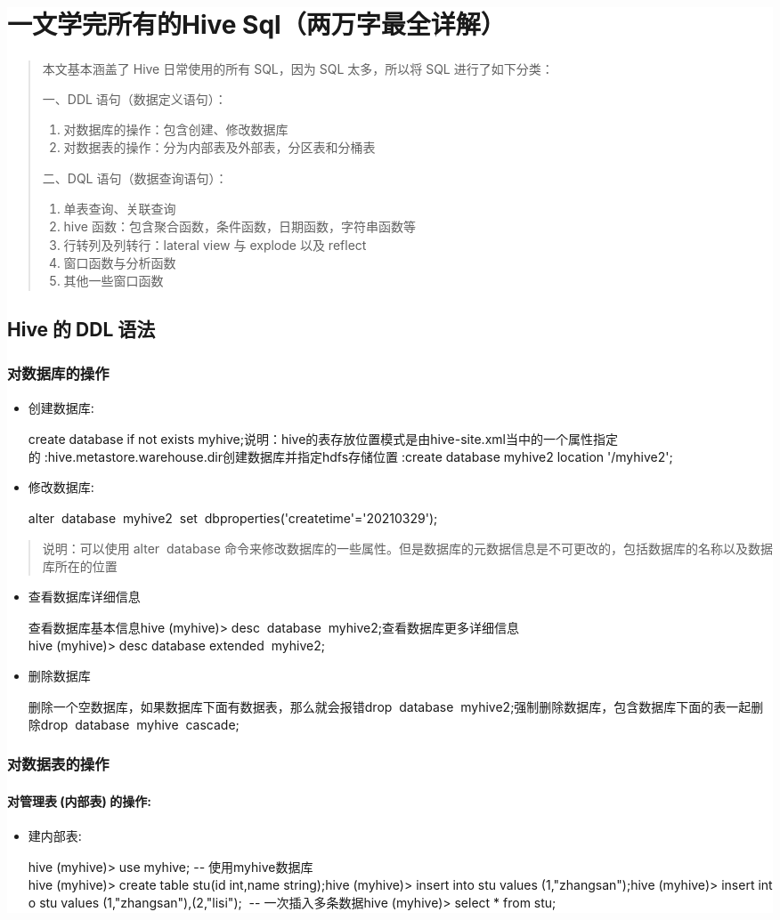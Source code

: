 # 一文学完所有的Hive Sql（两万字最全详解）
> 本文基本涵盖了 Hive 日常使用的所有 SQL，因为 SQL 太多，所以将 SQL 进行了如下分类：
>
> 一、DDL 语句（数据定义语句）：
>
> 1.  对数据库的操作：包含创建、修改数据库
> 2.  对数据表的操作：分为内部表及外部表，分区表和分桶表
>
> 二、DQL 语句（数据查询语句）：
>
> 1.  单表查询、关联查询
> 2.  hive 函数：包含聚合函数，条件函数，日期函数，字符串函数等
> 3.  行转列及列转行：lateral view 与 explode 以及 reflect
> 4.  窗口函数与分析函数
> 5.  其他一些窗口函数

## Hive 的 DDL 语法

### 对数据库的操作

-   创建数据库:


    create database if not exists myhive;说明：hive的表存放位置模式是由hive-site.xml当中的一个属性指定的 :hive.metastore.warehouse.dir创建数据库并指定hdfs存储位置 :create database myhive2 location '/myhive2';

-   修改数据库:


    alter  database  myhive2  set  dbproperties('createtime'='20210329');

> 说明：可以使用 alter  database 命令来修改数据库的一些属性。但是数据库的元数据信息是不可更改的，包括数据库的名称以及数据库所在的位置

-   查看数据库详细信息


    查看数据库基本信息hive (myhive)> desc  database  myhive2;查看数据库更多详细信息hive (myhive)> desc database extended  myhive2;

-   删除数据库


    删除一个空数据库，如果数据库下面有数据表，那么就会报错drop  database  myhive2;强制删除数据库，包含数据库下面的表一起删除drop  database  myhive  cascade; 

### 对数据表的操作

#### 对管理表 (内部表) 的操作:

-   建内部表:


    hive (myhive)> use myhive; -- 使用myhive数据库hive (myhive)> create table stu(id int,name string);hive (myhive)> insert into stu values (1,"zhangsan");hive (myhive)> insert into stu values (1,"zhangsan"),(2,"lisi");  -- 一次插入多条数据hive (myhive)> select * from stu;
